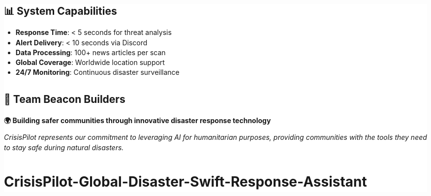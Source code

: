 
## 📊 System Capabilities

- **Response Time**: < 5 seconds for threat analysis
- **Alert Delivery**: < 10 seconds via Discord
- **Data Processing**: 100+ news articles per scan
- **Global Coverage**: Worldwide location support
- **24/7 Monitoring**: Continuous disaster surveillance


## 🏢 Team Beacon Builders

**🌍 Building safer communities through innovative disaster response technology**

*CrisisPilot represents our commitment to leveraging AI for humanitarian purposes, providing communities with the tools they need to stay safe during natural disasters.*

# CrisisPilot-Global-Disaster-Swift-Response-Assistant
